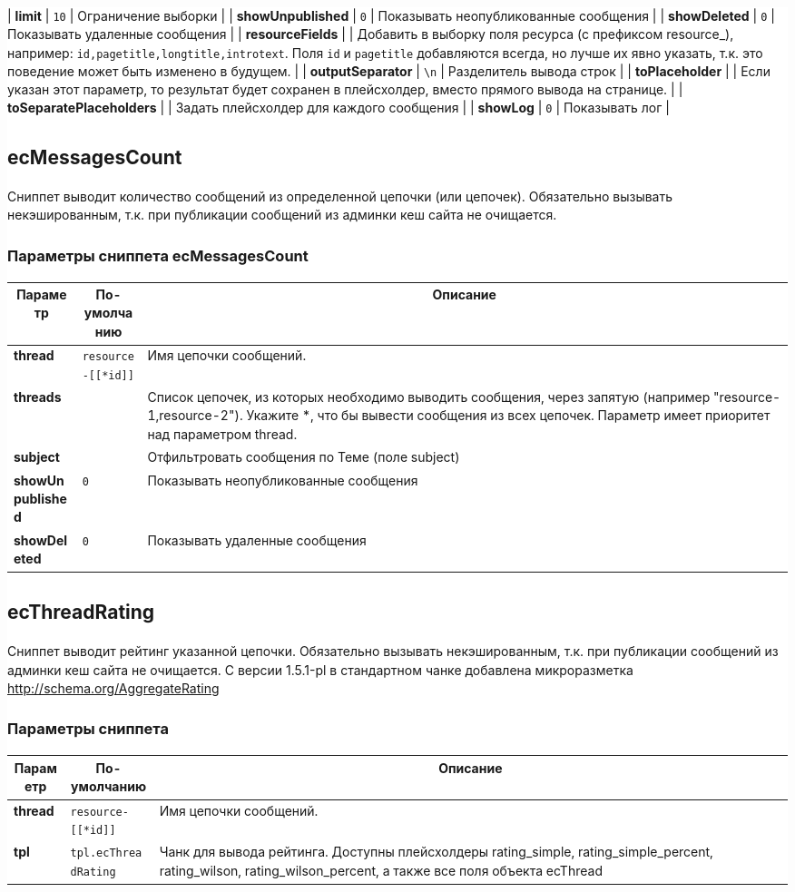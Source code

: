 | **limit**                  | `10`                 | Ограничение выборки                                                                                                                                                                                                                                                                                |
| **showUnpublished**        | `0`                  | Показывать неопубликованные сообщения                                                                                                                                                                                                                                                              |
| **showDeleted**            | `0`                  | Показывать удаленные сообщения                                                                                                                                                                                                                                                                     |
| **resourceFields**         |                      | Добавить в выборку поля ресурса (с префиксом resource_), например: `id,pagetitle,longtitle,introtext`. Поля `id` и `pagetitle` добавляются всегда, но лучше их явно указать, т.к. это поведение может быть изменено в будущем.                                                                     |
| **outputSeparator**        | `\n`                 | Разделитель вывода строк                                                                                                                                                                                                                                                                           |
| **toPlaceholder**          |                      | Если указан этот параметр, то результат будет сохранен в плейсхолдер, вместо прямого вывода на странице.                                                                                                                                                                                           |
| **toSeparatePlaceholders** |                      | Задать плейсхолдер для каждого сообщения                                                                                                                                                                                                                                                           |
| **showLog**                | `0`                  | Показывать лог                                                                                                                                                                                                                                                                                     |

## ecMessagesCount

Сниппет выводит количество сообщений из определенной цепочки (или цепочек). Обязательно вызывать некэшированным, т.к. при публикации сообщений из админки кеш сайта не очищается.

### Параметры сниппета ecMessagesCount

| Параметр            | По-умолчанию       | Описание                                                                                                                                                                                                         |
| ------------------- | ------------------ | ---------------------------------------------------------------------------------------------------------------------------------------------------------------------------------------------------------------- |
| **thread**          | `resource-[[*id]]` | Имя цепочки сообщений.                                                                                                                                                                                           |
| **threads**         |                    | Список цепочек, из которых необходимо выводить сообщения, через запятую (например "resource-1,resource-2"). Укажите *, что бы вывести сообщения из всех цепочек. Параметр имеет приоритет над параметром thread. |
| **subject**         |                    | Отфильтровать сообщения по Теме (поле subject)                                                                                                                                                                   |
| **showUnpublished** | `0`                | Показывать неопубликованные сообщения                                                                                                                                                                            |
| **showDeleted**     | `0`                | Показывать удаленные сообщения                                                                                                                                                                                   |

## ecThreadRating

Сниппет выводит рейтинг указанной цепочки. Обязательно вызывать некэшированным, т.к. при публикации сообщений из админки кеш сайта не очищается.
С версии 1.5.1-pl в стандартном чанке добавлена микроразметка <http://schema.org/AggregateRating>

### Параметры сниппета

| Параметр          | По-умолчанию         | Описание                                                                                                                                                      |
| ----------------- | -------------------- | ------------------------------------------------------------------------------------------------------------------------------------------------------------- |
| **thread**        | `resource-[[*id]]`   | Имя цепочки сообщений.                                                                                                                                        |
| **tpl**           | `tpl.ecThreadRating` | Чанк для вывода рейтинга. Доступны плейсхолдеры rating_simple, rating_simple_percent, rating_wilson, rating_wilson_percent, а также все поля объекта ecThread |